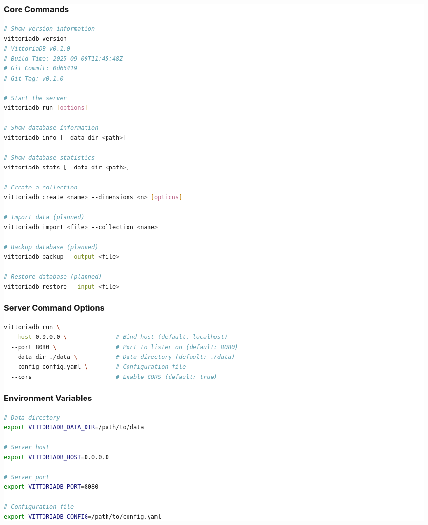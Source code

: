### **Core Commands**

```bash
# Show version information
vittoriadb version
# VittoriaDB v0.1.0
# Build Time: 2025-09-09T11:45:48Z
# Git Commit: 0d66419
# Git Tag: v0.1.0

# Start the server
vittoriadb run [options]

# Show database information
vittoriadb info [--data-dir <path>]

# Show database statistics
vittoriadb stats [--data-dir <path>]

# Create a collection
vittoriadb create <name> --dimensions <n> [options]

# Import data (planned)
vittoriadb import <file> --collection <name>

# Backup database (planned)
vittoriadb backup --output <file>

# Restore database (planned)
vittoriadb restore --input <file>
```

### **Server Command Options**

```bash
vittoriadb run \
  --host 0.0.0.0 \              # Bind host (default: localhost)
  --port 8080 \                 # Port to listen on (default: 8080)
  --data-dir ./data \           # Data directory (default: ./data)
  --config config.yaml \        # Configuration file
  --cors                        # Enable CORS (default: true)
```

### **Environment Variables**

```bash
# Data directory
export VITTORIADB_DATA_DIR=/path/to/data

# Server host
export VITTORIADB_HOST=0.0.0.0

# Server port
export VITTORIADB_PORT=8080

# Configuration file
export VITTORIADB_CONFIG=/path/to/config.yaml
```
